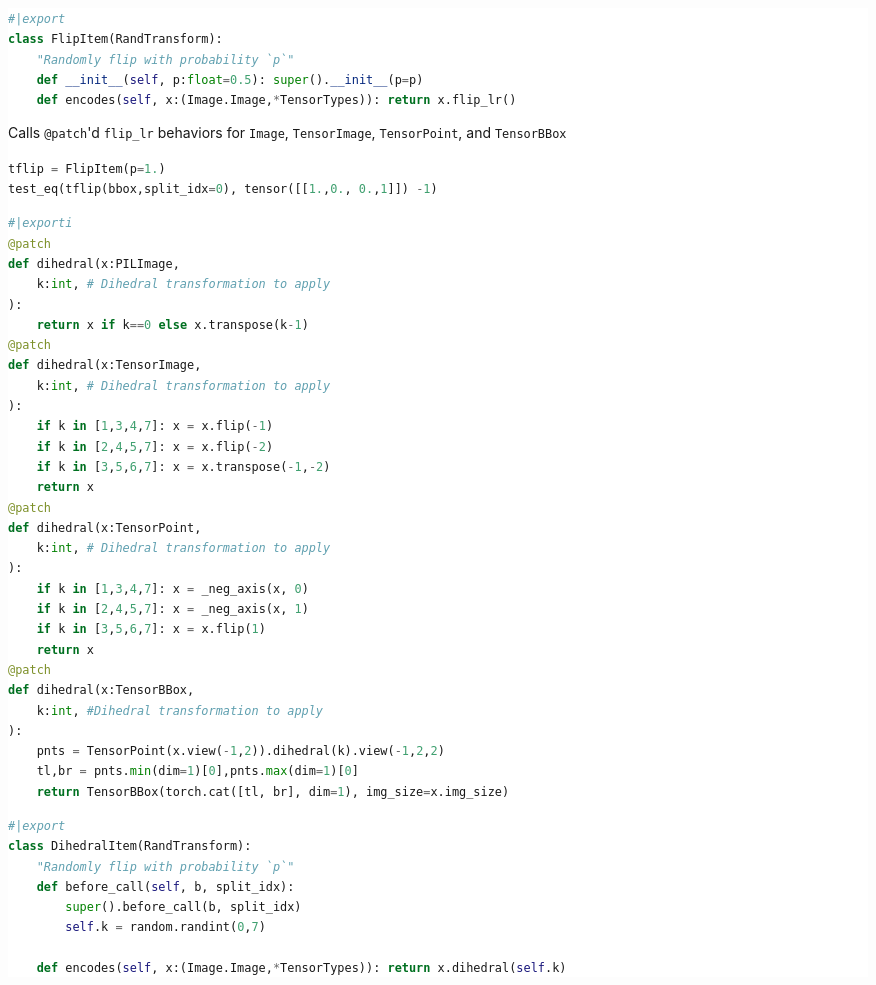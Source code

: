 ```python
#|export
class FlipItem(RandTransform):
    "Randomly flip with probability `p`"
    def __init__(self, p:float=0.5): super().__init__(p=p)
    def encodes(self, x:(Image.Image,*TensorTypes)): return x.flip_lr()
```

Calls `@patch`'d `flip_lr` behaviors for `Image`, `TensorImage`, `TensorPoint`, and `TensorBBox`

```python
tflip = FlipItem(p=1.)
test_eq(tflip(bbox,split_idx=0), tensor([[1.,0., 0.,1]]) -1)
```

```python
#|exporti
@patch
def dihedral(x:PILImage, 
    k:int, # Dihedral transformation to apply
): 
    return x if k==0 else x.transpose(k-1)
@patch
def dihedral(x:TensorImage,
    k:int, # Dihedral transformation to apply
):
    if k in [1,3,4,7]: x = x.flip(-1)
    if k in [2,4,5,7]: x = x.flip(-2)
    if k in [3,5,6,7]: x = x.transpose(-1,-2)
    return x
@patch
def dihedral(x:TensorPoint, 
    k:int, # Dihedral transformation to apply
):
    if k in [1,3,4,7]: x = _neg_axis(x, 0)
    if k in [2,4,5,7]: x = _neg_axis(x, 1)
    if k in [3,5,6,7]: x = x.flip(1)
    return x
@patch
def dihedral(x:TensorBBox, 
    k:int, #Dihedral transformation to apply
):
    pnts = TensorPoint(x.view(-1,2)).dihedral(k).view(-1,2,2)
    tl,br = pnts.min(dim=1)[0],pnts.max(dim=1)[0]
    return TensorBBox(torch.cat([tl, br], dim=1), img_size=x.img_size)
```

```python
#|export
class DihedralItem(RandTransform):
    "Randomly flip with probability `p`"
    def before_call(self, b, split_idx):
        super().before_call(b, split_idx)
        self.k = random.randint(0,7)

    def encodes(self, x:(Image.Image,*TensorTypes)): return x.dihedral(self.k)
```
